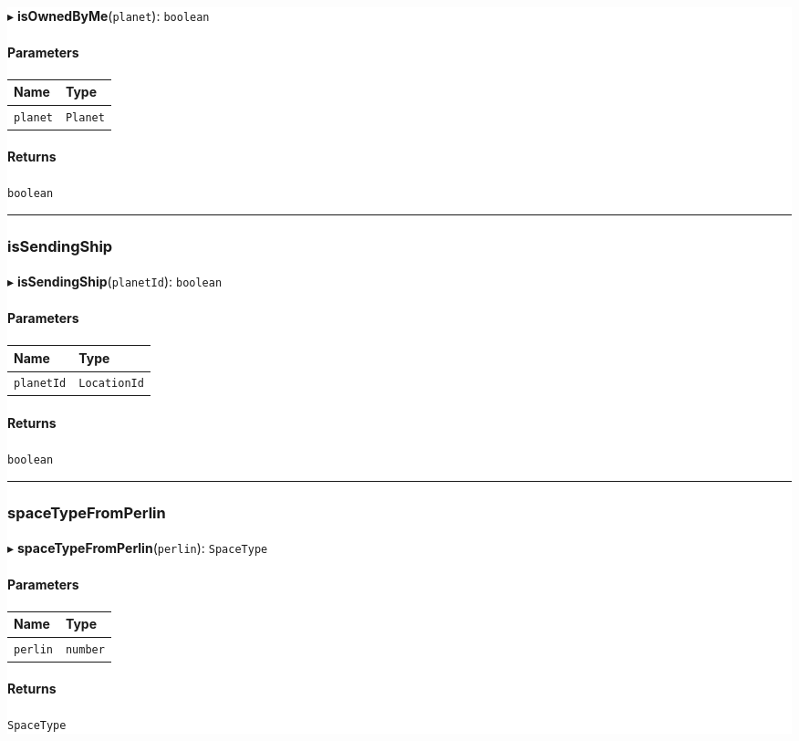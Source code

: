 ▸ **isOwnedByMe**(`planet`): `boolean`

#### Parameters

| Name | Type |
| :------ | :------ |
| `planet` | `Planet` |

#### Returns

`boolean`

___

### isSendingShip

▸ **isSendingShip**(`planetId`): `boolean`

#### Parameters

| Name | Type |
| :------ | :------ |
| `planetId` | `LocationId` |

#### Returns

`boolean`

___

### spaceTypeFromPerlin

▸ **spaceTypeFromPerlin**(`perlin`): `SpaceType`

#### Parameters

| Name | Type |
| :------ | :------ |
| `perlin` | `number` |

#### Returns

`SpaceType`
